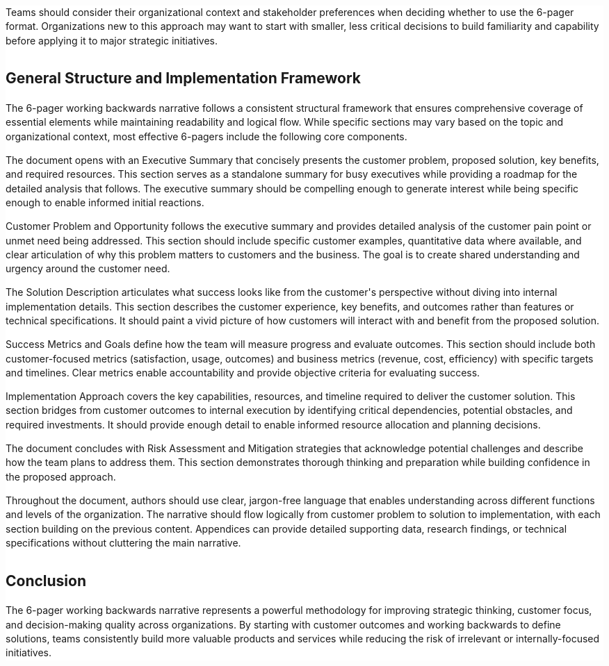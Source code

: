 Teams should consider their organizational context and stakeholder preferences when deciding whether to use the 6-pager format. Organizations new to this approach may want to start with smaller, less critical decisions to build familiarity and capability before applying it to major strategic initiatives.

## General Structure and Implementation Framework

The 6-pager working backwards narrative follows a consistent structural framework that ensures comprehensive coverage of essential elements while maintaining readability and logical flow. While specific sections may vary based on the topic and organizational context, most effective 6-pagers include the following core components.

The document opens with an Executive Summary that concisely presents the customer problem, proposed solution, key benefits, and required resources. This section serves as a standalone summary for busy executives while providing a roadmap for the detailed analysis that follows. The executive summary should be compelling enough to generate interest while being specific enough to enable informed initial reactions.

Customer Problem and Opportunity follows the executive summary and provides detailed analysis of the customer pain point or unmet need being addressed. This section should include specific customer examples, quantitative data where available, and clear articulation of why this problem matters to customers and the business. The goal is to create shared understanding and urgency around the customer need.

The Solution Description articulates what success looks like from the customer's perspective without diving into internal implementation details. This section describes the customer experience, key benefits, and outcomes rather than features or technical specifications. It should paint a vivid picture of how customers will interact with and benefit from the proposed solution.

Success Metrics and Goals define how the team will measure progress and evaluate outcomes. This section should include both customer-focused metrics (satisfaction, usage, outcomes) and business metrics (revenue, cost, efficiency) with specific targets and timelines. Clear metrics enable accountability and provide objective criteria for evaluating success.

Implementation Approach covers the key capabilities, resources, and timeline required to deliver the customer solution. This section bridges from customer outcomes to internal execution by identifying critical dependencies, potential obstacles, and required investments. It should provide enough detail to enable informed resource allocation and planning decisions.

The document concludes with Risk Assessment and Mitigation strategies that acknowledge potential challenges and describe how the team plans to address them. This section demonstrates thorough thinking and preparation while building confidence in the proposed approach.

Throughout the document, authors should use clear, jargon-free language that enables understanding across different functions and levels of the organization. The narrative should flow logically from customer problem to solution to implementation, with each section building on the previous content. Appendices can provide detailed supporting data, research findings, or technical specifications without cluttering the main narrative.

## Conclusion

The 6-pager working backwards narrative represents a powerful methodology for improving strategic thinking, customer focus, and decision-making quality across organizations. By starting with customer outcomes and working backwards to define solutions, teams consistently build more valuable products and services while reducing the risk of irrelevant or internally-focused initiatives.

